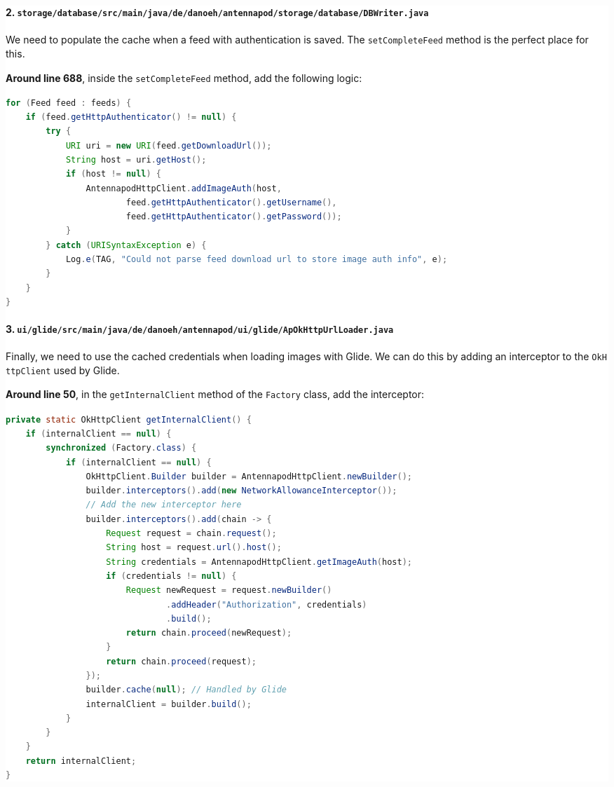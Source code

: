 #### 2.  `storage/database/src/main/java/de/danoeh/antennapod/storage/database/DBWriter.java`

We need to populate the cache when a feed with authentication is saved. The `setCompleteFeed` method is the perfect place for this.

**Around line 688**, inside the `setCompleteFeed` method, add the following logic:

```java
for (Feed feed : feeds) {
    if (feed.getHttpAuthenticator() != null) {
        try {
            URI uri = new URI(feed.getDownloadUrl());
            String host = uri.getHost();
            if (host != null) {
                AntennapodHttpClient.addImageAuth(host,
                        feed.getHttpAuthenticator().getUsername(),
                        feed.getHttpAuthenticator().getPassword());
            }
        } catch (URISyntaxException e) {
            Log.e(TAG, "Could not parse feed download url to store image auth info", e);
        }
    }
}
```

#### 3.  `ui/glide/src/main/java/de/danoeh/antennapod/ui/glide/ApOkHttpUrlLoader.java`

Finally, we need to use the cached credentials when loading images with Glide. We can do this by adding an interceptor to the `OkHttpClient` used by Glide.

**Around line 50**, in the `getInternalClient` method of the `Factory` class, add the interceptor:

```java
private static OkHttpClient getInternalClient() {
    if (internalClient == null) {
        synchronized (Factory.class) {
            if (internalClient == null) {
                OkHttpClient.Builder builder = AntennapodHttpClient.newBuilder();
                builder.interceptors().add(new NetworkAllowanceInterceptor());
                // Add the new interceptor here
                builder.interceptors().add(chain -> {
                    Request request = chain.request();
                    String host = request.url().host();
                    String credentials = AntennapodHttpClient.getImageAuth(host);
                    if (credentials != null) {
                        Request newRequest = request.newBuilder()
                                .addHeader("Authorization", credentials)
                                .build();
                        return chain.proceed(newRequest);
                    }
                    return chain.proceed(request);
                });
                builder.cache(null); // Handled by Glide
                internalClient = builder.build();
            }
        }
    }
    return internalClient;
}
```
